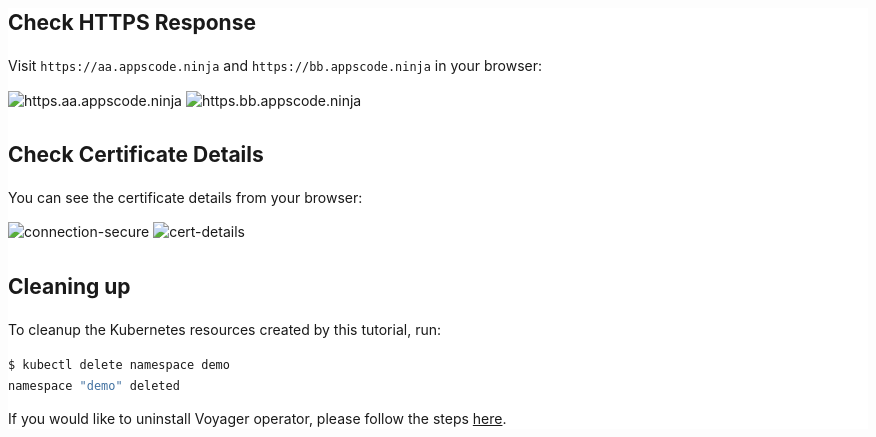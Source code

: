 ## Check HTTPS Response

Visit `https://aa.appscode.ninja` and `https://bb.appscode.ninja` in your browser:

![https.aa.appscode.ninja](/docs/v2021.10.16/images/ingress/multiple-tls/https.aa.appscode.ninja.png)
![https.bb.appscode.ninja](/docs/v2021.10.16/images/ingress/multiple-tls/https.bb.appscode.ninja.png)

## Check Certificate Details

You can see the certificate details from your browser:

![connection-secure](/docs/v2021.10.16/images/ingress/multiple-tls/connection-secure.png)
![cert-details](/docs/v2021.10.16/images/ingress/multiple-tls/cert-details.png)

## Cleaning up

To cleanup the Kubernetes resources created by this tutorial, run:

```bash
$ kubectl delete namespace demo
namespace "demo" deleted
```

If you would like to uninstall Voyager operator, please follow the steps [here](/docs/v2021.10.16/setup/uninstall).
